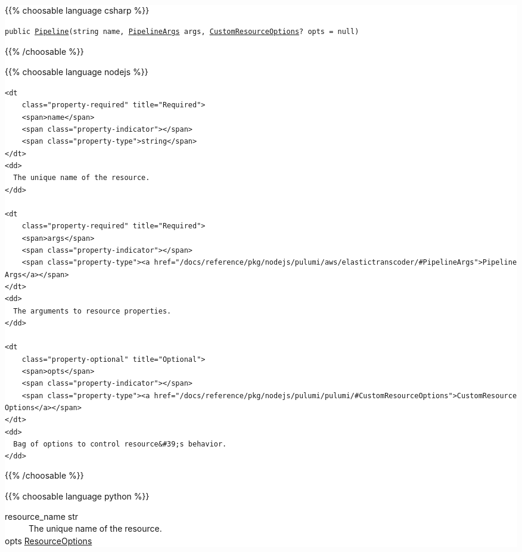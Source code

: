 {{% choosable language csharp %}}
<div class="highlight"><pre class="chroma"><code class="language-csharp" data-lang="csharp"><span class="k">public </span><span class="nx"><a href="/docs/reference/pkg/dotnet/Pulumi.Aws/Pulumi.Aws.ElasticTranscoder.Pipeline.html">Pipeline</a></span><span class="p">(</span><span class="nx">string</span><span class="p"> </span><span class="nx">name<span class="p">, </span><span class="nx"><a href="/docs/reference/pkg/dotnet/Pulumi.Aws/Pulumi.Aws.ElasticTranscoder.PipelineArgs.html">PipelineArgs</a></span><span class="p"> </span><span class="nx">args<span class="p">, </span><span class="nx"><a href="/docs/reference/pkg/dotnet/Pulumi/Pulumi.CustomResourceOptions.html">CustomResourceOptions</a></span><span class="p">? </span><span class="nx">opts = null<span class="p">)</span></code></pre></div>
{{% /choosable %}}

{{% choosable language nodejs %}}

<dl class="resources-properties">
  
    <dt
        class="property-required" title="Required">
        <span>name</span>
        <span class="property-indicator"></span>
        <span class="property-type">string</span>
    </dt>
    <dd>
      The unique name of the resource.
    </dd>
  
    <dt
        class="property-required" title="Required">
        <span>args</span>
        <span class="property-indicator"></span>
        <span class="property-type"><a href="/docs/reference/pkg/nodejs/pulumi/aws/elastictranscoder/#PipelineArgs">PipelineArgs</a></span>
    </dt>
    <dd>
      The arguments to resource properties.
    </dd>
  
    <dt
        class="property-optional" title="Optional">
        <span>opts</span>
        <span class="property-indicator"></span>
        <span class="property-type"><a href="/docs/reference/pkg/nodejs/pulumi/pulumi/#CustomResourceOptions">CustomResourceOptions</a></span>
    </dt>
    <dd>
      Bag of options to control resource&#39;s behavior.
    </dd>
  

</dl>

{{% /choosable %}}

{{% choosable language python %}}

<dl class="resources-properties">
    <dt class="property-required" title="Required">
        <span>resource_name</span>
        <span class="property-indicator"></span>
        <span class="property-type">str</span>
    </dt>
    <dd>The unique name of the resource.</dd>
    <dt class="property-optional" title="Optional">
        <span>opts</span>
        <span class="property-indicator"></span>
        <span class="property-type">
            <a href="/docs/reference/pkg/python/pulumi/#pulumi.ResourceOptions">ResourceOptions</a>
        </span>